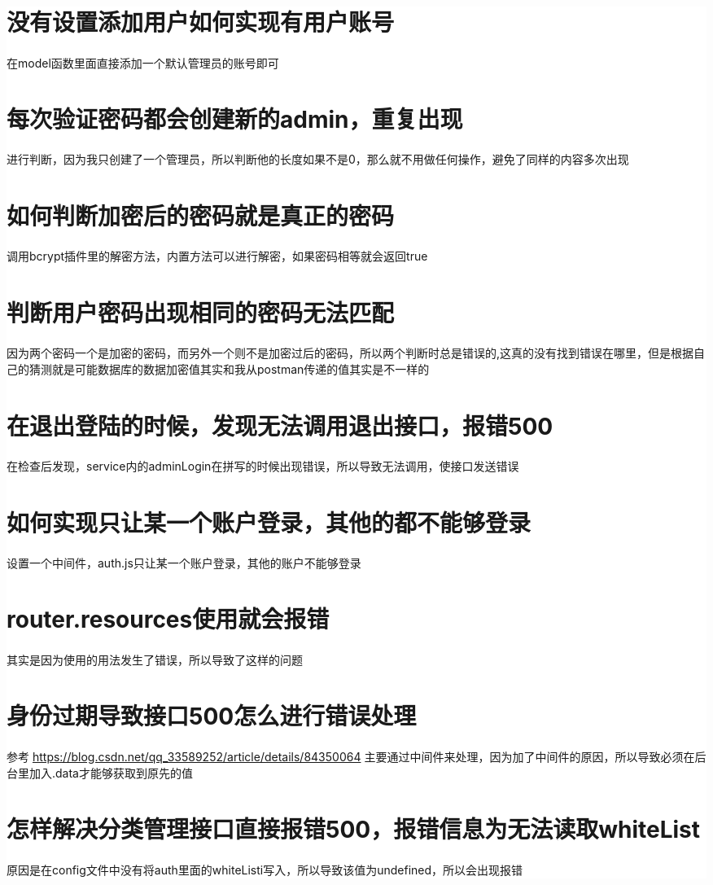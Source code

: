 # 没有设置添加用户如何实现有用户账号
在model函数里面直接添加一个默认管理员的账号即可

# 每次验证密码都会创建新的admin，重复出现
进行判断，因为我只创建了一个管理员，所以判断他的长度如果不是0，那么就不用做任何操作，避免了同样的内容多次出现

# 如何判断加密后的密码就是真正的密码
调用bcrypt插件里的解密方法，内置方法可以进行解密，如果密码相等就会返回true

# 判断用户密码出现相同的密码无法匹配
因为两个密码一个是加密的密码，而另外一个则不是加密过后的密码，所以两个判断时总是错误的,这真的没有找到错误在哪里，但是根据自己的猜测就是可能数据库的数据加密值其实和我从postman传递的值其实是不一样的

# 在退出登陆的时候，发现无法调用退出接口，报错500
在检查后发现，service内的adminLogin在拼写的时候出现错误，所以导致无法调用，使接口发送错误

# 如何实现只让某一个账户登录，其他的都不能够登录
设置一个中间件，auth.js只让某一个账户登录，其他的账户不能够登录

# router.resources使用就会报错
其实是因为使用的用法发生了错误，所以导致了这样的问题


# 身份过期导致接口500怎么进行错误处理
参考 https://blog.csdn.net/qq_33589252/article/details/84350064
主要通过中间件来处理，因为加了中间件的原因，所以导致必须在后台里加入.data才能够获取到原先的值

# 怎样解决分类管理接口直接报错500，报错信息为无法读取whiteList
原因是在config文件中没有将auth里面的whiteListi写入，所以导致该值为undefined，所以会出现报错